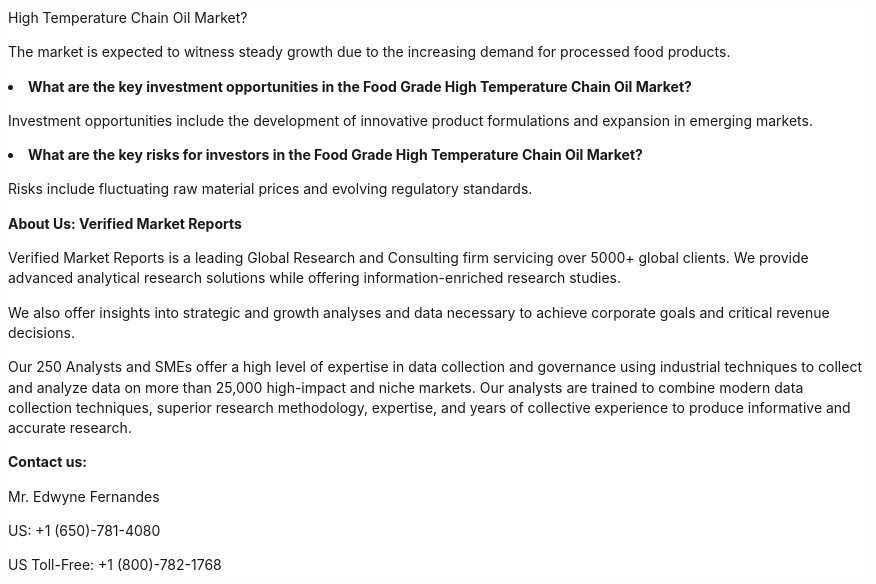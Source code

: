 High Temperature Chain Oil Market?</strong> <p>The market is expected to witness steady growth due to the increasing demand for processed food products.</p> </li> <li> <strong>What are the key investment opportunities in the Food Grade High Temperature Chain Oil Market?</strong> <p>Investment opportunities include the development of innovative product formulations and expansion in emerging markets.</p> </li> <li> <strong>What are the key risks for investors in the Food Grade High Temperature Chain Oil Market?</strong> <p>Risks include fluctuating raw material prices and evolving regulatory standards.</p> </li></ol></h3><p id="" class=""><strong>About Us: Verified Market Reports</strong></p><p id="" class="">Verified Market Reports is a leading Global Research and Consulting firm servicing over 5000+ global clients. We provide advanced analytical research solutions while offering information-enriched research studies.</p><p id="" class="">We also offer insights into strategic and growth analyses and data necessary to achieve corporate goals and critical revenue decisions.</p><p id="" class="">Our 250 Analysts and SMEs offer a high level of expertise in data collection and governance using industrial techniques to collect and analyze data on more than 25,000 high-impact and niche markets. Our analysts are trained to combine modern data collection techniques, superior research methodology, expertise, and years of collective experience to produce informative and accurate research.</p><p id="" class=""><strong>Contact us:</strong></p><p id="" class="">Mr. Edwyne Fernandes</p><p id="" class="">US: +1 (650)-781-4080</p><p id="" class="">US Toll-Free: +1 (800)-782-1768</p>
